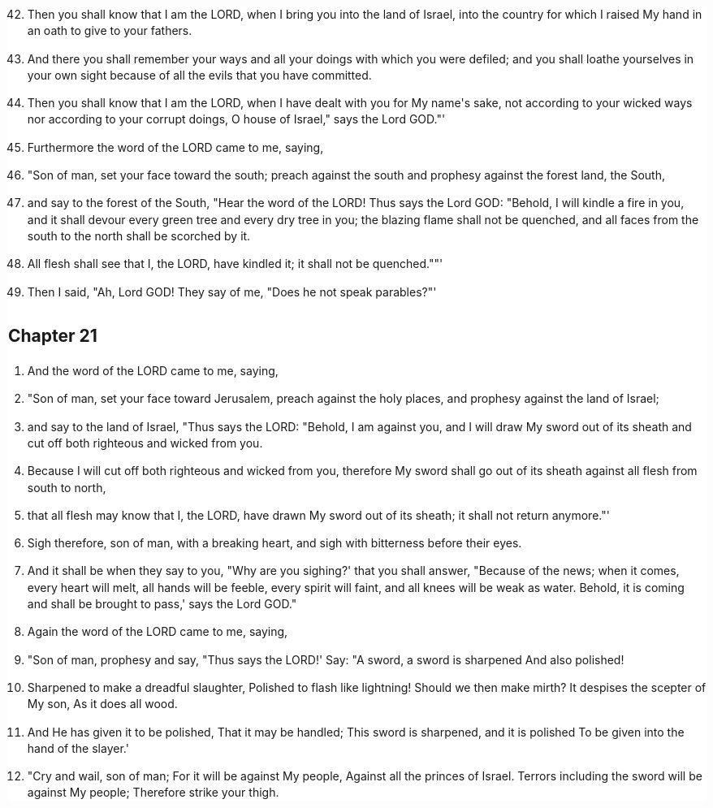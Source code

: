 42. Then you shall know that I am the LORD, when I bring you into the land of Israel, into the country for which I raised My hand in an oath to give to your fathers.

43. And there you shall remember your ways and all your doings with which you were defiled; and you shall loathe yourselves in your own sight because of all the evils that you have committed.

44. Then you shall know that I am the LORD, when I have dealt with you for My name's sake, not according to your wicked ways nor according to your corrupt doings, O house of Israel," says the Lord GOD."'

45. Furthermore the word of the LORD came to me, saying,

46. "Son of man, set your face toward the south; preach against the south and prophesy against the forest land, the South,

47. and say to the forest of the South, "Hear the word of the LORD! Thus says the Lord GOD: "Behold, I will kindle a fire in you, and it shall devour every green tree and every dry tree in you; the blazing flame shall not be quenched, and all faces from the south to the north shall be scorched by it.

48. All flesh shall see that I, the LORD, have kindled it; it shall not be quenched.""'

49. Then I said, "Ah, Lord GOD! They say of me, "Does he not speak parables?"'

## Chapter 21

1. And the word of the LORD came to me, saying,

2. "Son of man, set your face toward Jerusalem, preach against the holy places, and prophesy against the land of Israel;

3. and say to the land of Israel, "Thus says the LORD: "Behold, I am against you, and I will draw My sword out of its sheath and cut off both righteous and wicked from you.

4. Because I will cut off both righteous and wicked from you, therefore My sword shall go out of its sheath against all flesh from south to north,

5. that all flesh may know that I, the LORD, have drawn My sword out of its sheath; it shall not return anymore."'

6. Sigh therefore, son of man, with a breaking heart, and sigh with bitterness before their eyes.

7. And it shall be when they say to you, "Why are you sighing?' that you shall answer, "Because of the news; when it comes, every heart will melt, all hands will be feeble, every spirit will faint, and all knees will be weak as water. Behold, it is coming and shall be brought to pass,' says the Lord GOD."

8. Again the word of the LORD came to me, saying,

9. "Son of man, prophesy and say, "Thus says the LORD!' Say: "A sword, a sword is sharpened And also polished!

10. Sharpened to make a dreadful slaughter, Polished to flash like lightning! Should we then make mirth? It despises the scepter of My son, As it does all wood.

11. And He has given it to be polished, That it may be handled; This sword is sharpened, and it is polished To be given into the hand of the slayer.'

12. "Cry and wail, son of man; For it will be against My people, Against all the princes of Israel. Terrors including the sword will be against My people; Therefore strike your thigh.
